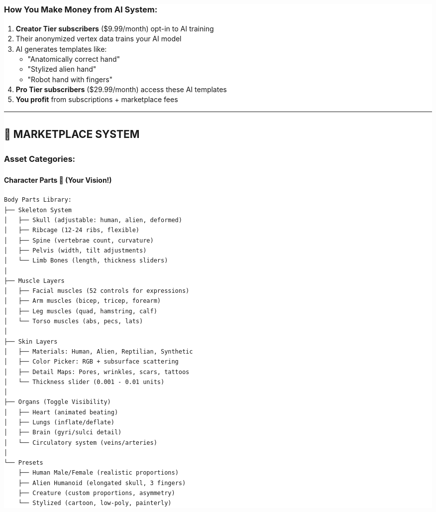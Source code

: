 ### **How You Make Money from AI System:**

1. **Creator Tier subscribers** ($9.99/month) opt-in to AI training
2. Their anonymized vertex data trains your AI model
3. AI generates templates like:
   - "Anatomically correct hand"
   - "Stylized alien hand"
   - "Robot hand with fingers"
4. **Pro Tier subscribers** ($29.99/month) access these AI templates
5. **You profit** from subscriptions + marketplace fees

---

## 🏪 MARKETPLACE SYSTEM

### **Asset Categories:**

#### **Character Parts** 🧑 (Your Vision!)
```
Body Parts Library:
├── Skeleton System
│   ├── Skull (adjustable: human, alien, deformed)
│   ├── Ribcage (12-24 ribs, flexible)
│   ├── Spine (vertebrae count, curvature)
│   ├── Pelvis (width, tilt adjustments)
│   └── Limb Bones (length, thickness sliders)
│
├── Muscle Layers
│   ├── Facial muscles (52 controls for expressions)
│   ├── Arm muscles (bicep, tricep, forearm)
│   ├── Leg muscles (quad, hamstring, calf)
│   └── Torso muscles (abs, pecs, lats)
│
├── Skin Layers
│   ├── Materials: Human, Alien, Reptilian, Synthetic
│   ├── Color Picker: RGB + subsurface scattering
│   ├── Detail Maps: Pores, wrinkles, scars, tattoos
│   └── Thickness slider (0.001 - 0.01 units)
│
├── Organs (Toggle Visibility)
│   ├── Heart (animated beating)
│   ├── Lungs (inflate/deflate)
│   ├── Brain (gyri/sulci detail)
│   └── Circulatory system (veins/arteries)
│
└── Presets
    ├── Human Male/Female (realistic proportions)
    ├── Alien Humanoid (elongated skull, 3 fingers)
    ├── Creature (custom proportions, asymmetry)
    └── Stylized (cartoon, low-poly, painterly)
```
